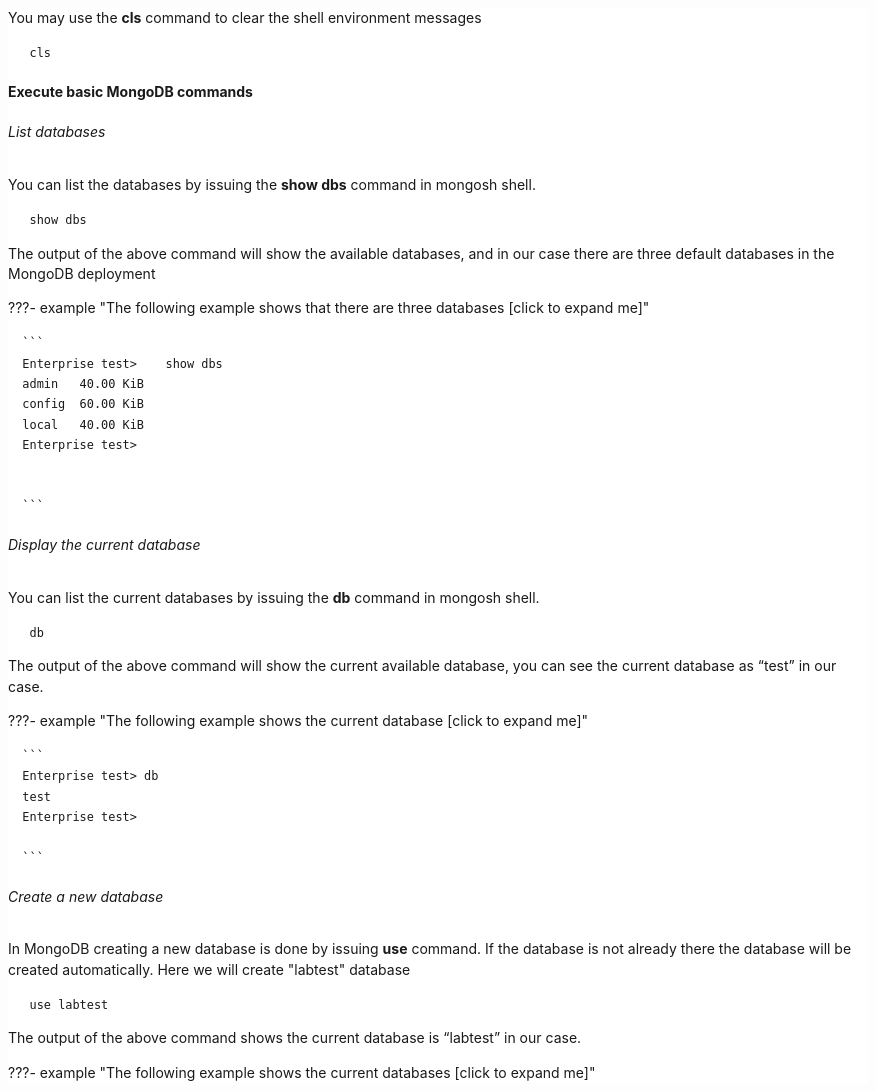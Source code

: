  
You may use the **cls** command to clear the shell environment messages
 

``` bash
   cls
```
#### Execute basic MongoDB commands
###### List databases
You can list the databases by issuing the **show dbs** command in mongosh shell.

``` bash
   show dbs
```

The output of the above command will show the available databases, and in our case there are three default databases in the MongoDB deployment


???- example "The following example shows that there are three databases [click to expand me]"

      ```
      Enterprise test>    show dbs
      admin   40.00 KiB
      config  60.00 KiB
      local   40.00 KiB
      Enterprise test>

      
      ```
###### Display the current database
You can list the current databases by issuing the **db** command in mongosh shell.

``` bash
   db
```

The output of the above command will show the current available database, you can see the current database as “test” in our case.


???- example "The following example shows the current database [click to expand me]"

      ```
      Enterprise test> db
      test
      Enterprise test>
      
      ```

###### Create a new database
In MongoDB creating a new database is done by issuing **use** command. If the database is not already there the database will be created automatically. Here we will create "labtest" database 

``` bash
   use labtest
```

The output of the above command shows the current database is “labtest” in our case. 

???- example "The following example shows the current databases [click to expand me]"
